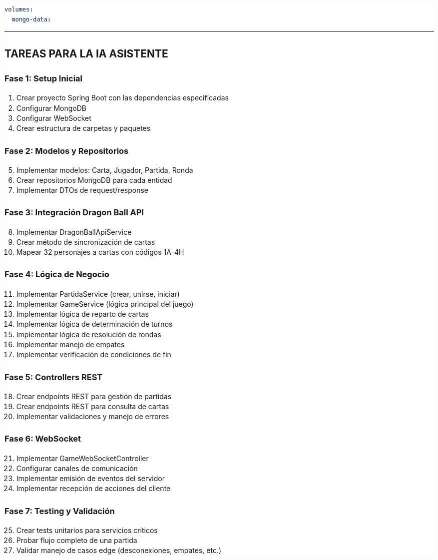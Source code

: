 ```yaml
volumes:
  mongo-data:
```

---

## TAREAS PARA LA IA ASISTENTE

### Fase 1: Setup Inicial
1. Crear proyecto Spring Boot con las dependencias especificadas
2. Configurar MongoDB
3. Configurar WebSocket
4. Crear estructura de carpetas y paquetes

### Fase 2: Modelos y Repositorios
5. Implementar modelos: Carta, Jugador, Partida, Ronda
6. Crear repositorios MongoDB para cada entidad
7. Implementar DTOs de request/response

### Fase 3: Integración Dragon Ball API
8. Implementar DragonBallApiService
9. Crear método de sincronización de cartas
10. Mapear 32 personajes a cartas con códigos 1A-4H

### Fase 4: Lógica de Negocio
11. Implementar PartidaService (crear, unirse, iniciar)
12. Implementar GameService (lógica principal del juego)
13. Implementar lógica de reparto de cartas
14. Implementar lógica de determinación de turnos
15. Implementar lógica de resolución de rondas
16. Implementar manejo de empates
17. Implementar verificación de condiciones de fin

### Fase 5: Controllers REST
18. Crear endpoints REST para gestión de partidas
19. Crear endpoints REST para consulta de cartas
20. Implementar validaciones y manejo de errores

### Fase 6: WebSocket
21. Implementar GameWebSocketController
22. Configurar canales de comunicación
23. Implementar emisión de eventos del servidor
24. Implementar recepción de acciones del cliente

### Fase 7: Testing y Validación
25. Crear tests unitarios para servicios críticos
26. Probar flujo completo de una partida
27. Validar manejo de casos edge (desconexiones, empates, etc.)

